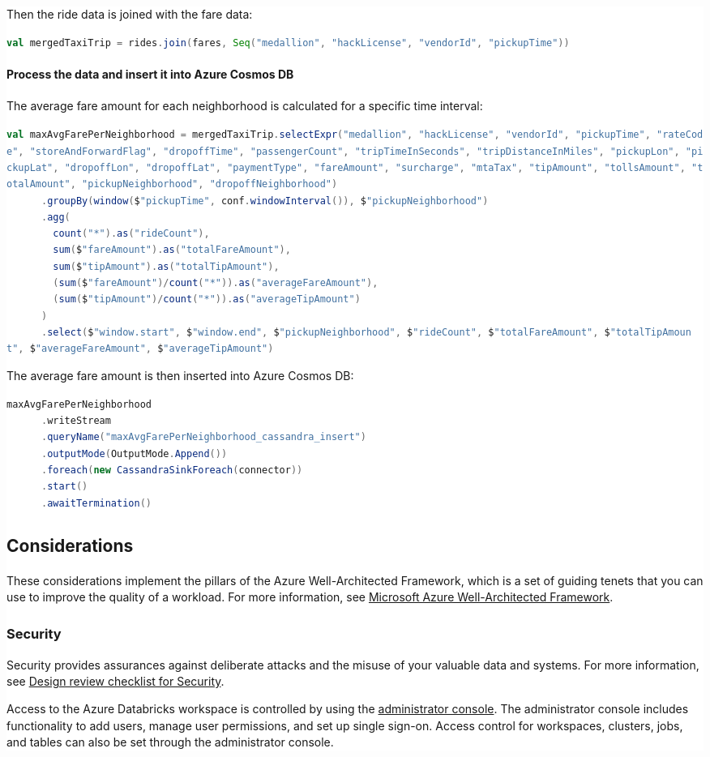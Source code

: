 Then the ride data is joined with the fare data:

```scala
val mergedTaxiTrip = rides.join(fares, Seq("medallion", "hackLicense", "vendorId", "pickupTime"))
```

#### Process the data and insert it into Azure Cosmos DB

The average fare amount for each neighborhood is calculated for a specific time interval:

```scala
val maxAvgFarePerNeighborhood = mergedTaxiTrip.selectExpr("medallion", "hackLicense", "vendorId", "pickupTime", "rateCode", "storeAndForwardFlag", "dropoffTime", "passengerCount", "tripTimeInSeconds", "tripDistanceInMiles", "pickupLon", "pickupLat", "dropoffLon", "dropoffLat", "paymentType", "fareAmount", "surcharge", "mtaTax", "tipAmount", "tollsAmount", "totalAmount", "pickupNeighborhood", "dropoffNeighborhood")
      .groupBy(window($"pickupTime", conf.windowInterval()), $"pickupNeighborhood")
      .agg(
        count("*").as("rideCount"),
        sum($"fareAmount").as("totalFareAmount"),
        sum($"tipAmount").as("totalTipAmount"),
        (sum($"fareAmount")/count("*")).as("averageFareAmount"),
        (sum($"tipAmount")/count("*")).as("averageTipAmount")
      )
      .select($"window.start", $"window.end", $"pickupNeighborhood", $"rideCount", $"totalFareAmount", $"totalTipAmount", $"averageFareAmount", $"averageTipAmount")
```

The average fare amount is then inserted into Azure Cosmos DB:

```scala
maxAvgFarePerNeighborhood
      .writeStream
      .queryName("maxAvgFarePerNeighborhood_cassandra_insert")
      .outputMode(OutputMode.Append())
      .foreach(new CassandraSinkForeach(connector))
      .start()
      .awaitTermination()
```

## Considerations

These considerations implement the pillars of the Azure Well-Architected Framework, which is a set of guiding tenets that you can use to improve the quality of a workload. For more information, see [Microsoft Azure Well-Architected Framework](/azure/well-architected/).

### Security

Security provides assurances against deliberate attacks and the misuse of your valuable data and systems. For more information, see [Design review checklist for Security](/azure/well-architected/security/checklist).

Access to the Azure Databricks workspace is controlled by using the [administrator console](/azure/databricks/admin/workspace/). The administrator console includes functionality to add users, manage user permissions, and set up single sign-on. Access control for workspaces, clusters, jobs, and tables can also be set through the administrator console.
